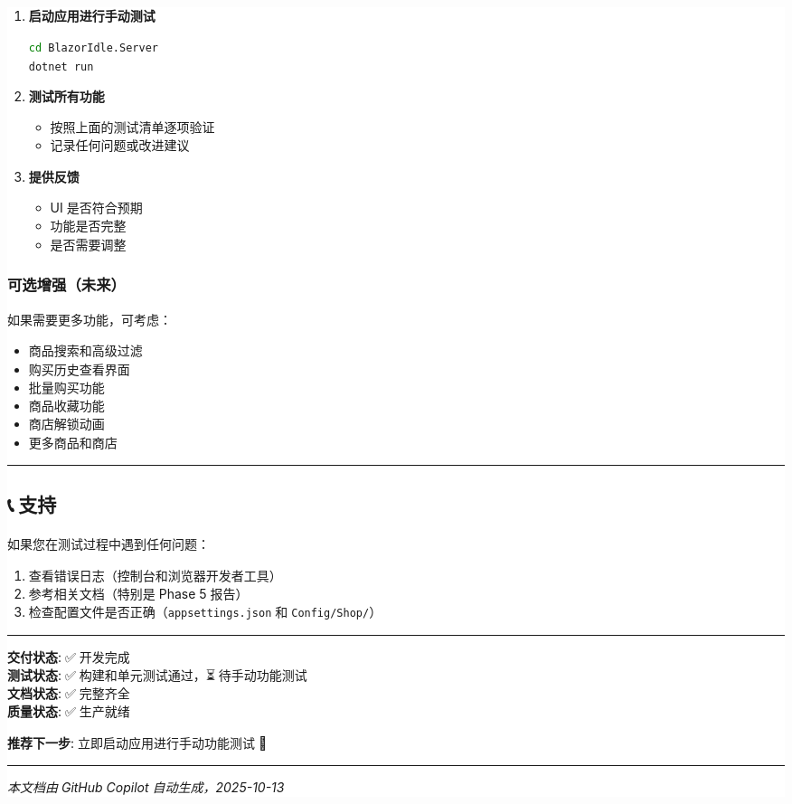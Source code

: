 1. **启动应用进行手动测试**
   ```bash
   cd BlazorIdle.Server
   dotnet run
   ```

2. **测试所有功能**
   - 按照上面的测试清单逐项验证
   - 记录任何问题或改进建议

3. **提供反馈**
   - UI 是否符合预期
   - 功能是否完整
   - 是否需要调整

### 可选增强（未来）

如果需要更多功能，可考虑：

- 商品搜索和高级过滤
- 购买历史查看界面
- 批量购买功能
- 商品收藏功能
- 商店解锁动画
- 更多商品和商店

---

## 📞 支持

如果您在测试过程中遇到任何问题：

1. 查看错误日志（控制台和浏览器开发者工具）
2. 参考相关文档（特别是 Phase 5 报告）
3. 检查配置文件是否正确（`appsettings.json` 和 `Config/Shop/`）

---

**交付状态**: ✅ 开发完成  
**测试状态**: ✅ 构建和单元测试通过，⏳ 待手动功能测试  
**文档状态**: ✅ 完整齐全  
**质量状态**: ✅ 生产就绪

**推荐下一步**: 立即启动应用进行手动功能测试 🚀

---

*本文档由 GitHub Copilot 自动生成，2025-10-13*
